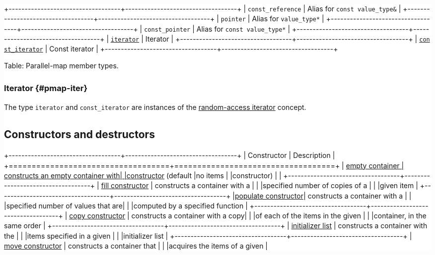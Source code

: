 +-----------------------------------+-----------------------------------+
| `const_reference`                 | Alias for `const value_type&`     |
+-----------------------------------+-----------------------------------+
| `pointer`                         | Alias for `value_type*`           |
+-----------------------------------+-----------------------------------+
| `const_pointer`                   | Alias for `const value_type*`     |
+-----------------------------------+-----------------------------------+
| [`iterator`](#pmap-iter)          | Iterator                          |
+-----------------------------------+-----------------------------------+
| [`const_iterator`](#pmap-iter)    | Const iterator                    |
+-----------------------------------+-----------------------------------+

Table: Parallel-map member types.

### Iterator {#pmap-iter}

The type `iterator` and `const_iterator` are instances of the
[random-access
iterator](http://en.cppreference.com/w/cpp/concept/RandomAccessIterator)
concept.

## Constructors and destructors

+-----------------------------------+-----------------------------------+
| Constructor                       | Description                       |
+===================================+===================================+
| [empty container                  | constructs an empty container with|
|constructor](#pmap-e-c-c) (default |no items                           |
|constructor)                       |                                   |
+-----------------------------------+-----------------------------------+
| [fill constructor](#pmap-e-f-c)   | constructs a container with a     |
|                                   |specified number of copies of a    |
|                                   |given item                         |
+-----------------------------------+-----------------------------------+
|[populate constructor](#pmap-e-p-c)| constructs a container with a     |
|                                   |specified number of values that are|
|                                   |computed by a specified function   |
+-----------------------------------+-----------------------------------+
| [copy constructor](#pmap-e-cp-c)  | constructs a container with a copy|
|                                   |of each of the items in the given  |
|                                   |container, in the same order       |
+-----------------------------------+-----------------------------------+
| [initializer list](#pmap-i-l-c)   | constructs a container with the   |
|                                   |items specified in a given         |
|                                   |initializer list                   |
+-----------------------------------+-----------------------------------+
| [move constructor](#pmap-m-c)     | constructs a container that       |
|                                   |acquires the items of a given      |